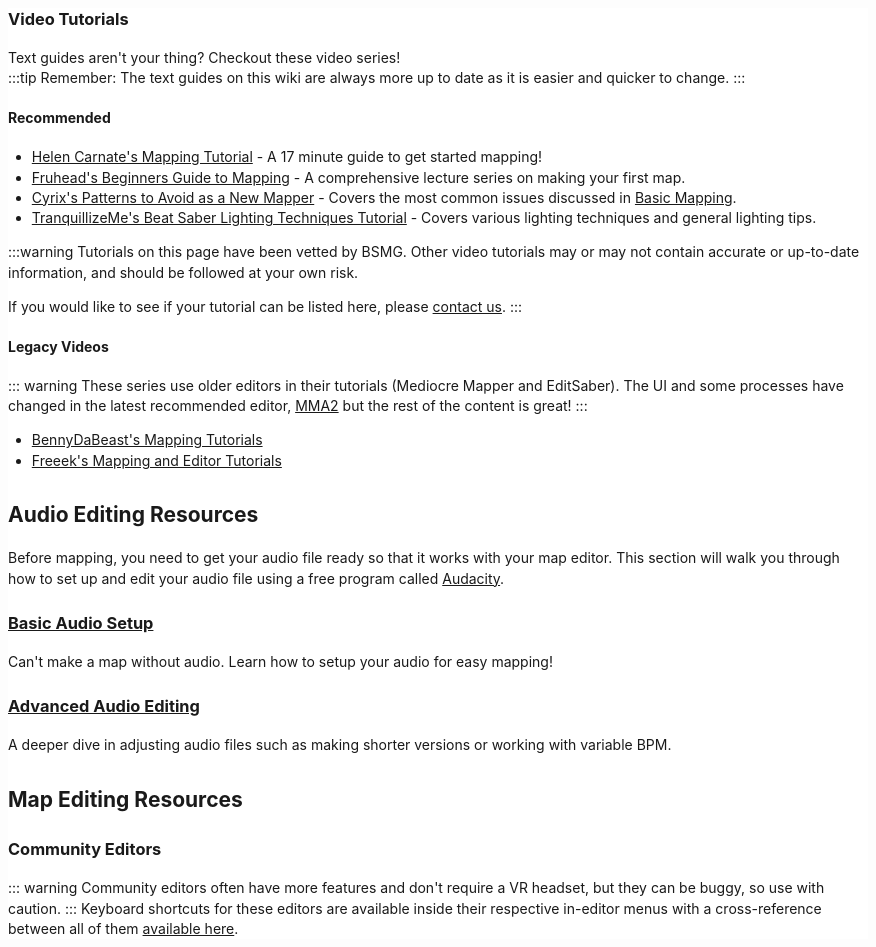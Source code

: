 ### Video Tutorials
Text guides aren't your thing? Checkout these video series!  
:::tip Remember: The text guides on this wiki are always more up to date as it is easier and quicker to change. :::

#### Recommended

* [Helen Carnate's Mapping Tutorial](https://www.youtube.com/watch?v=6O3sXmh-kAA) - A 17 minute guide to get started mapping!
* [Fruhead's Beginners Guide to Mapping](https://www.youtube.com/playlist?list=PL5F3WJ0s0nscdpqiWlOpM_4tJcF-CnWbm) - A comprehensive lecture series on making your first map.
* [Cyrix's Patterns to Avoid as a New Mapper](https://www.youtube.com/watch?v=mgGaqZ20Scw) - Covers the most common issues discussed in [Basic Mapping](./basic-mapping.md).
* [TranquillizeMe's Beat Saber Lighting Techniques Tutorial](https://www.youtube.com/watch?v=EDbPRN_u3jc) - Covers various lighting techniques and general lighting tips.

:::warning Tutorials on this page have been vetted by BSMG. Other video tutorials may or may not contain accurate or up-to-date information, and should be followed at your own risk.

If you would like to see if your tutorial can be listed here, please [contact us](http://bit.ly/MessageBSMG). :::

#### Legacy Videos
::: warning These series use older editors in their tutorials (Mediocre Mapper and EditSaber). The UI and some processes have changed in the latest recommended editor, [MMA2](./mediocre-map-assistant.md) but the rest of the content is great! :::

* [BennyDaBeast's Mapping Tutorials](https://bsaber.com/benny-custom-mapping/)
* [Freeek's Mapping and Editor Tutorials](https://www.youtube.com/playlist?list=PLYeZR6d3zDPgDgWogOwMteL-5SQWAE14b)

## Audio Editing Resources
Before mapping, you need to get your audio file ready so that it works with your map editor. This section will walk you through how to set up and edit your audio file using a free program called [Audacity](https://www.audacityteam.org/).

### [**Basic Audio Setup**](./basic-audio.md)
Can't make a map without audio. Learn how to setup your audio for easy mapping!

### [**Advanced Audio Editing**](./advanced-audio.md)
A deeper dive in adjusting audio files such as making shorter versions or working with variable BPM.

## Map Editing Resources

### Community Editors
::: warning Community editors often have more features and don't require a VR headset, but they can be buggy, so use with caution. ::: Keyboard shortcuts for these editors are available inside their respective in-editor menus with a cross-reference between all of them [available here](./editor-keybinds.md).

